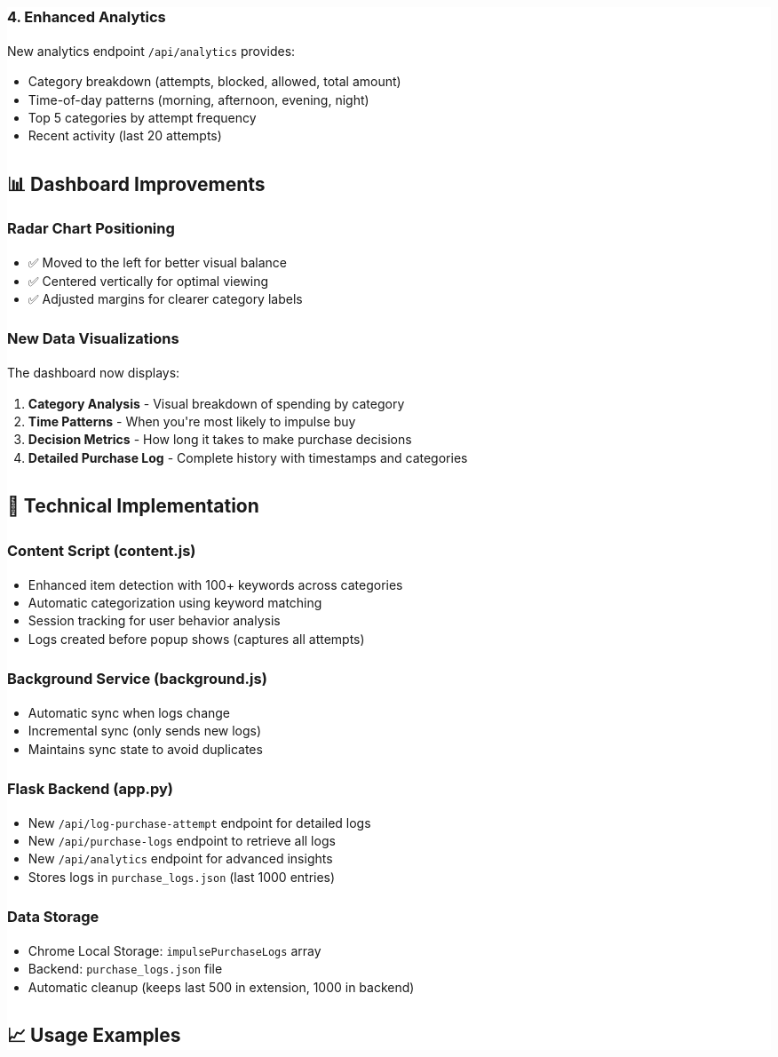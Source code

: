 ### 4. **Enhanced Analytics**
New analytics endpoint `/api/analytics` provides:
- Category breakdown (attempts, blocked, allowed, total amount)
- Time-of-day patterns (morning, afternoon, evening, night)
- Top 5 categories by attempt frequency
- Recent activity (last 20 attempts)

## 📊 Dashboard Improvements

### Radar Chart Positioning
- ✅ Moved to the left for better visual balance
- ✅ Centered vertically for optimal viewing
- ✅ Adjusted margins for clearer category labels

### New Data Visualizations
The dashboard now displays:
1. **Category Analysis** - Visual breakdown of spending by category
2. **Time Patterns** - When you're most likely to impulse buy
3. **Decision Metrics** - How long it takes to make purchase decisions
4. **Detailed Purchase Log** - Complete history with timestamps and categories

## 🔧 Technical Implementation

### Content Script (content.js)
- Enhanced item detection with 100+ keywords across categories
- Automatic categorization using keyword matching
- Session tracking for user behavior analysis
- Logs created before popup shows (captures all attempts)

### Background Service (background.js)
- Automatic sync when logs change
- Incremental sync (only sends new logs)
- Maintains sync state to avoid duplicates

### Flask Backend (app.py)
- New `/api/log-purchase-attempt` endpoint for detailed logs
- New `/api/purchase-logs` endpoint to retrieve all logs
- New `/api/analytics` endpoint for advanced insights
- Stores logs in `purchase_logs.json` (last 1000 entries)

### Data Storage
- Chrome Local Storage: `impulsePurchaseLogs` array
- Backend: `purchase_logs.json` file
- Automatic cleanup (keeps last 500 in extension, 1000 in backend)

## 📈 Usage Examples
